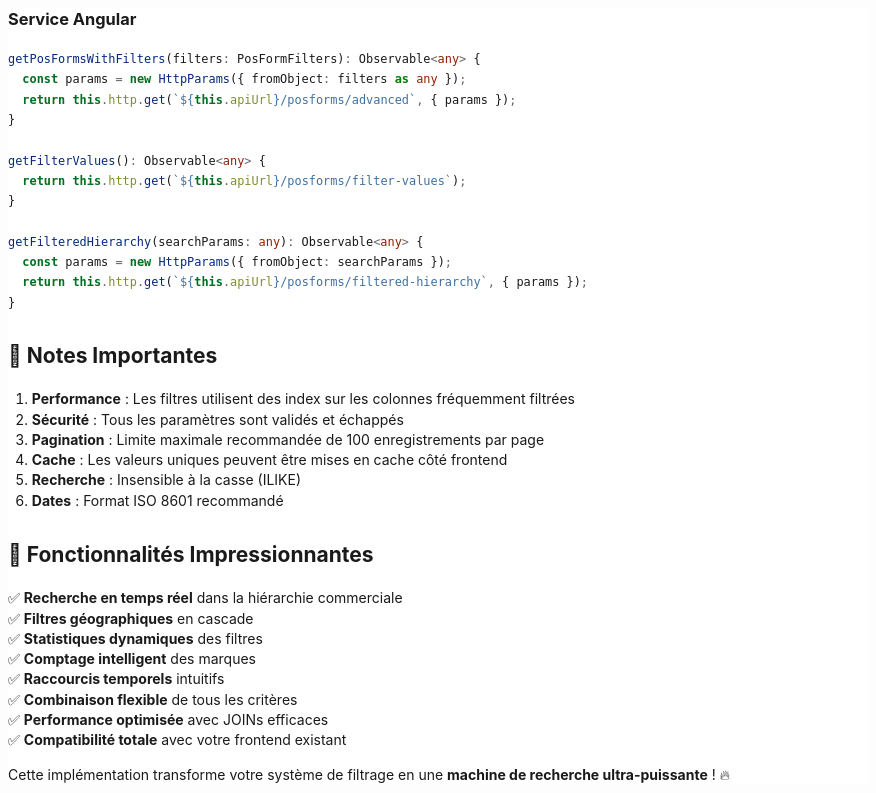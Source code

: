 ### **Service Angular**
```typescript
getPosFormsWithFilters(filters: PosFormFilters): Observable<any> {
  const params = new HttpParams({ fromObject: filters as any });
  return this.http.get(`${this.apiUrl}/posforms/advanced`, { params });
}

getFilterValues(): Observable<any> {
  return this.http.get(`${this.apiUrl}/posforms/filter-values`);
}

getFilteredHierarchy(searchParams: any): Observable<any> {
  const params = new HttpParams({ fromObject: searchParams });
  return this.http.get(`${this.apiUrl}/posforms/filtered-hierarchy`, { params });
}
```

## 🚨 Notes Importantes

1. **Performance** : Les filtres utilisent des index sur les colonnes fréquemment filtrées
2. **Sécurité** : Tous les paramètres sont validés et échappés
3. **Pagination** : Limite maximale recommandée de 100 enregistrements par page
4. **Cache** : Les valeurs uniques peuvent être mises en cache côté frontend
5. **Recherche** : Insensible à la casse (ILIKE)
6. **Dates** : Format ISO 8601 recommandé

## 🎉 Fonctionnalités Impressionnantes

✅ **Recherche en temps réel** dans la hiérarchie commerciale  
✅ **Filtres géographiques** en cascade  
✅ **Statistiques dynamiques** des filtres  
✅ **Comptage intelligent** des marques  
✅ **Raccourcis temporels** intuitifs  
✅ **Combinaison flexible** de tous les critères  
✅ **Performance optimisée** avec JOINs efficaces  
✅ **Compatibilité totale** avec votre frontend existant  

Cette implémentation transforme votre système de filtrage en une **machine de recherche ultra-puissante** ! 🔥
